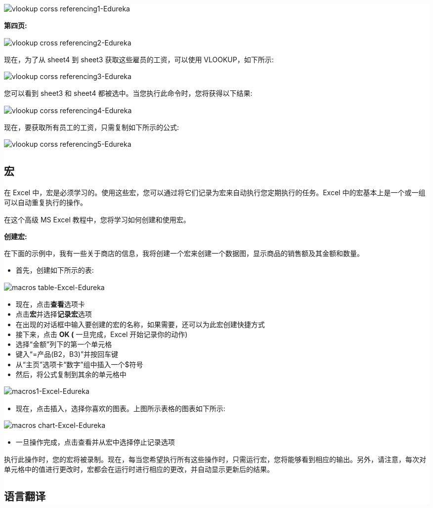![vlookup corss referencing1-Edureka](../Images/95fe0aa2e6e46328fcf8a06c9217811c.png)

**第四页:**

![vlookup cross referencing2-Edureka](../Images/beb3f858c890585e7900f63ed03c62ce.png)

现在，为了从 sheet4 到 sheet3 获取这些雇员的工资，可以使用 VLOOKUP，如下所示:

![vlookup corss referencing3-Edureka](../Images/88f051a41ee73eb80cd51e23e40331a7.png)

您可以看到 sheet3 和 sheet4 都被选中。当您执行此命令时，您将获得以下结果:

![vlookup corss referencing4-Edureka](../Images/00698aeef4dde48ece0079e42eeb10f6.png)

现在，要获取所有员工的工资，只需复制如下所示的公式:

![vlookup corss referencing5-Edureka](../Images/edb08cc98e21e499214192025aa2409c.png)

## **宏**

在 Excel 中，宏是必须学习的。使用这些宏，您可以通过将它们记录为宏来自动执行您定期执行的任务。Excel 中的宏基本上是一个或一组可以自动重复执行的操作。

在这个高级 MS Excel 教程中，您将学习如何创建和使用宏。

**创建宏:**

在下面的示例中，我有一些关于商店的信息，我将创建一个宏来创建一个数据图，显示商品的销售额及其金额和数量。

*   首先，创建如下所示的表:

![macros table-Excel-Edureka](../Images/670748ad76413556a0e27287d2dba77c.png)

*   现在，点击**查看**选项卡
*   点击**宏**并选择**记录宏**选项
*   在出现的对话框中输入要创建的宏的名称，如果需要，还可以为此宏创建快捷方式
*   接下来，点击 **OK (** 一旦完成，Excel 开始记录你的动作)
*   选择“金额”列下的第一个单元格
*   键入“=产品(B2，B3)”并按回车键
*   从“主页”选项卡“数字”组中插入一个$符号
*   然后，将公式复制到其余的单元格中

![macros1-Excel-Edureka](../Images/0710de91c235e6c519d32f6c4ce3df47.png)

*   现在，点击插入，选择你喜欢的图表。上图所示表格的图表如下所示:

![macros chart-Excel-Edureka](../Images/ce4e44ba04483861dd56ea60f70994f3.png)

*   一旦操作完成，点击查看并从宏中选择停止记录选项

执行此操作时，您的宏将被录制。现在，每当您希望执行所有这些操作时，只需运行宏，您将能够看到相应的输出。另外，请注意，每次对单元格中的值进行更改时，宏都会在运行时进行相应的更改，并自动显示更新后的结果。

## **语言翻译**

